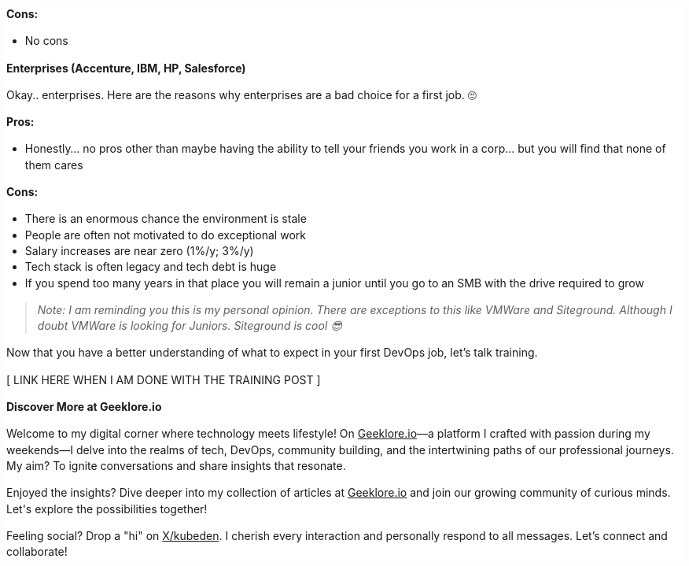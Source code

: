 **Cons:**
- No cons

**Enterprises (Accenture, IBM, HP, Salesforce)**

Okay.. enterprises. Here are the reasons why enterprises are a bad choice for a first job. 🙄

**Pros:**
- Honestly… no pros other than maybe having the ability to tell your friends you work in a corp… but you will find that none of them cares

**Cons:**
- There is an enormous chance the environment is stale
- People are often not motivated to do exceptional work
- Salary increases are near zero (1%/y; 3%/y)
- Tech stack is often legacy and tech debt is huge
- If you spend too many years in that place you will remain a junior until you go to an SMB with the drive required to grow

> *Note: I am reminding you this is my personal opinion. There are exceptions to this like VMWare and Siteground. Although I doubt VMWare is looking for Juniors. Siteground is cool 😎*

Now that you have a better understanding of what to expect in your first DevOps job, let’s talk training.

[ LINK HERE WHEN I AM DONE WITH THE TRAINING POST ]

**Discover More at Geeklore.io**

Welcome to my digital corner where technology meets lifestyle! On [Geeklore.io](https://geeklore.io)—a platform I crafted with passion during my weekends—I delve into the realms of tech, DevOps, community building, and the intertwining paths of our professional journeys. My aim? To ignite conversations and share insights that resonate.

Enjoyed the insights? Dive deeper into my collection of articles at [Geeklore.io](https://geeklore.io) and join our growing community of curious minds. Let's explore the possibilities together!

Feeling social? Drop a "hi" on [X/kubeden](https://x.com/kubeden). I cherish every interaction and personally respond to all messages. Let’s connect and collaborate!